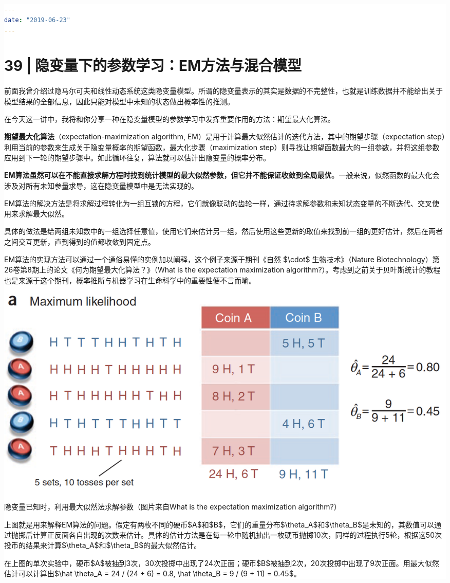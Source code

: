 ```yaml
---
date: "2019-06-23"
---  
```

      
# 39 | 隐变量下的参数学习：EM方法与混合模型
前面我曾介绍过隐马尔可夫和线性动态系统这类隐变量模型。所谓的隐变量表示的其实是数据的不完整性，也就是训练数据并不能给出关于模型结果的全部信息，因此只能对模型中未知的状态做出概率性的推测。

在今天这一讲中，我将和你分享一种在隐变量模型的参数学习中发挥重要作用的方法：期望最大化算法。

**期望最大化算法**（expectation-maximization algorithm, EM）是用于计算最大似然估计的迭代方法，其中的期望步骤（expectation step）利用当前的参数来生成关于隐变量概率的期望函数，最大化步骤（maximization step）则寻找让期望函数最大的一组参数，并将这组参数应用到下一轮的期望步骤中。如此循环往复，算法就可以估计出隐变量的概率分布。

**EM算法虽然可以在不能直接求解方程时找到统计模型的最大似然参数，但它并不能保证收敛到全局最优**。一般来说，似然函数的最大化会涉及对所有未知参量求导，这在隐变量模型中是无法实现的。

EM算法的解决方法是将求解过程转化为一组互锁的方程，它们就像联动的齿轮一样，通过待求解参数和未知状态变量的不断迭代、交叉使用来求解最大似然。

具体的做法是给两组未知数中的一组选择任意值，使用它们来估计另一组，然后使用这些更新的取值来找到前一组的更好估计，然后在两者之间交互更新，直到得到的值都收敛到固定点。



EM算法的实现方法可以通过一个通俗易懂的实例加以阐释，这个例子来源于期刊《自然 \$\\cdot\$ 生物技术》（Nature Biotechnology）第26卷第8期上的论文《何为期望最大化算法？》（What is the expectation maximization algorithm\?）。考虑到之前关于贝叶斯统计的教程也是来源于这个期刊，概率推断与机器学习在生命科学中的重要性便不言而喻。

![](./httpsstatic001geekbangorgresourceimagef803f8e635ac2e6ac3b0076b0df4e638f303.png)

隐变量已知时，利用最大似然法求解参数（图片来自What is the expectation maximization algorithm\?）

上图就是用来解释EM算法的问题。假定有两枚不同的硬币\$A\$和\$B\$，它们的重量分布\$\\theta\_A\$和\$\\theta\_B\$是未知的，其数值可以通过抛掷后计算正反面各自出现的次数来估计。具体的估计方法是在每一轮中随机抽出一枚硬币抛掷10次，同样的过程执行5轮，根据这50次投币的结果来计算\$\\theta\_A\$和\$\\theta\_B\$的最大似然估计。

在上图的单次实验中，硬币\$A\$被抽到3次，30次投掷中出现了24次正面；硬币\$B\$被抽到2次，20次投掷中出现了9次正面。用最大似然估计可以计算出\$\\hat \\theta\_A = 24 / \(24 + 6\) = 0.8, \\hat \\theta\_B = 9 / \(9 + 11\) = 0.45\$。
